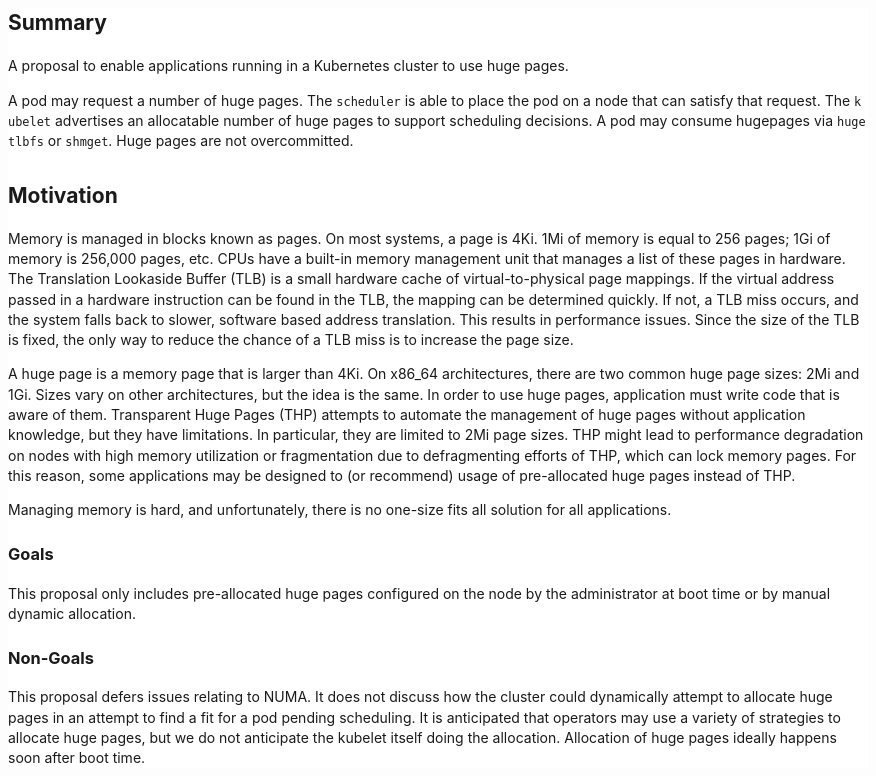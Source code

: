 
## Summary

A proposal to enable applications running in a Kubernetes cluster to use huge
pages.

A pod may request a number of huge pages.  The `scheduler` is able to place the
pod on a node that can satisfy that request.  The `kubelet` advertises an
allocatable number of huge pages to support scheduling decisions. A pod may
consume hugepages via `hugetlbfs` or `shmget`.  Huge pages are not
overcommitted.

## Motivation

Memory is managed in blocks known as pages.  On most systems, a page is 4Ki. 1Mi
of memory is equal to 256 pages; 1Gi of memory is 256,000 pages, etc. CPUs have
a built-in memory management unit that manages a list of these pages in
hardware. The Translation Lookaside Buffer (TLB) is a small hardware cache of
virtual-to-physical page mappings.  If the virtual address passed in a hardware
instruction can be found in the TLB, the mapping can be determined quickly.  If
not, a TLB miss occurs, and the system falls back to slower, software based
address translation.  This results in performance issues.  Since the size of the
TLB is fixed, the only way to reduce the chance of a TLB miss is to increase the
page size.

A huge page is a memory page that is larger than 4Ki.  On x86_64 architectures,
there are two common huge page sizes: 2Mi and 1Gi.  Sizes vary on other
architectures, but the idea is the same.  In order to use huge pages,
application must write code that is aware of them.  Transparent Huge Pages (THP)
attempts to automate the management of huge pages without application knowledge,
but they have limitations.  In particular, they are limited to 2Mi page sizes.
THP might lead to performance degradation on nodes with high memory utilization
or fragmentation due to defragmenting efforts of THP, which can lock memory
pages. For this reason, some applications may be designed to (or recommend)
usage of pre-allocated huge pages instead of THP.

Managing memory is hard, and unfortunately, there is no one-size fits all
solution for all applications.

### Goals

This proposal only includes pre-allocated huge pages configured on the node by
the administrator at boot time or by manual dynamic allocation.    

### Non-Goals

This proposal defers issues relating to NUMA. It does not discuss how the
cluster could dynamically attempt to allocate huge pages in an attempt to find a
fit for a pod pending scheduling.  It is anticipated that operators may use a
variety of strategies to allocate huge pages, but we do not anticipate the
kubelet itself doing the allocation. Allocation of huge pages ideally happens
soon after boot time.
